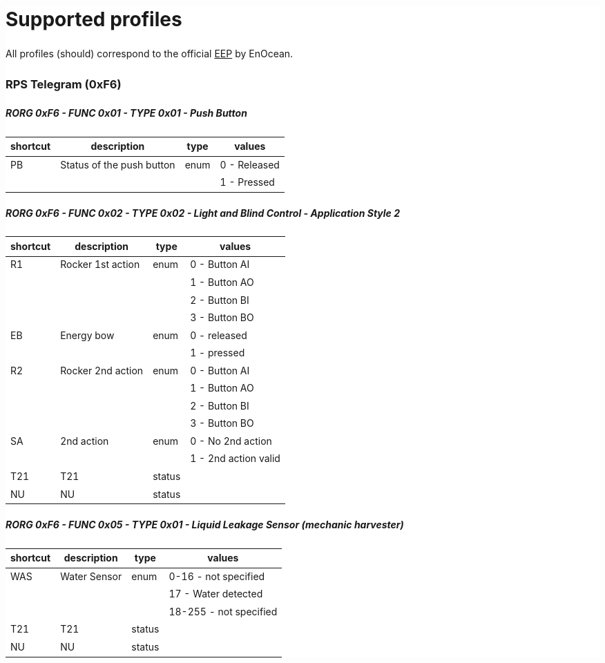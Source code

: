 # Supported profiles
All profiles (should) correspond to the official [EEP](http://www.enocean-alliance.org/eep/) by EnOcean.

### RPS Telegram (0xF6)
##### RORG 0xF6 - FUNC 0x01 - TYPE 0x01 - Push Button

|shortcut|description                                       |type    |values                                                                |
|--------|--------------------------------------------------|--------|----                                                                  |
|PB      |Status of the push button                         |enum    |0 - Released                                                          |
|        |                                                  |        |1 - Pressed                                                           |



##### RORG 0xF6 - FUNC 0x02 - TYPE 0x02 - Light and Blind Control - Application Style 2

|shortcut|description                                       |type    |values                                                                |
|--------|--------------------------------------------------|--------|----                                                                  |
|R1      |Rocker 1st action                                 |enum    |0 - Button AI                                                         |
|        |                                                  |        |1 - Button AO                                                         |
|        |                                                  |        |2 - Button BI                                                         |
|        |                                                  |        |3 - Button BO                                                         |
|EB      |Energy bow                                        |enum    |0 - released                                                          |
|        |                                                  |        |1 - pressed                                                           |
|R2      |Rocker 2nd action                                 |enum    |0 - Button AI                                                         |
|        |                                                  |        |1 - Button AO                                                         |
|        |                                                  |        |2 - Button BI                                                         |
|        |                                                  |        |3 - Button BO                                                         |
|SA      |2nd action                                        |enum    |0 - No 2nd action                                                     |
|        |                                                  |        |1 - 2nd action valid                                                  |
|T21     |T21                                               |status  |                                                                      |
|NU      |NU                                                |status  |                                                                      |



##### RORG 0xF6 - FUNC 0x05 - TYPE 0x01 - Liquid Leakage Sensor (mechanic harvester)

|shortcut|description                                       |type    |values                                                                |
|--------|--------------------------------------------------|--------|----                                                                  |
|WAS     |Water Sensor                                      |enum    |0-16 - not specified                                                  |
|        |                                                  |        |17 - Water detected                                                   |
|        |                                                  |        |18-255 - not specified                                                |
|T21     |T21                                               |status  |                                                                      |
|NU      |NU                                                |status  |                                                                      |
